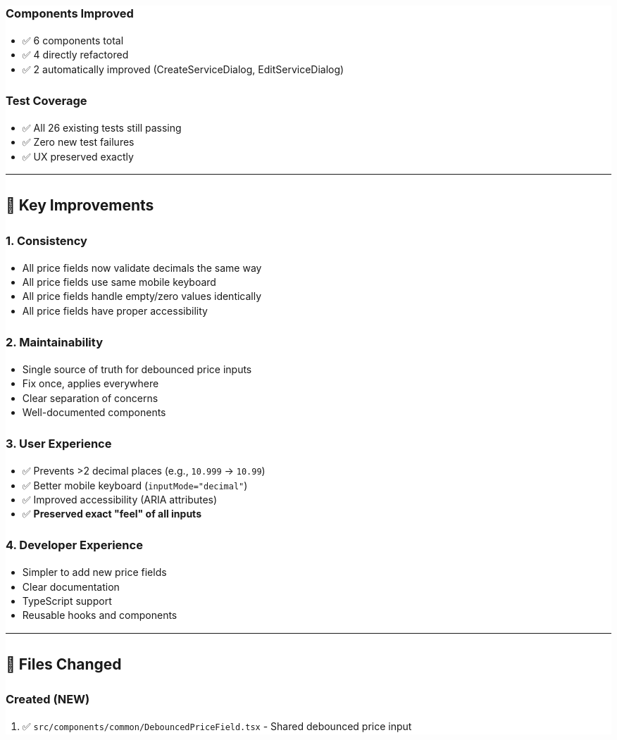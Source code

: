 ### Components Improved

- ✅ 6 components total
- ✅ 4 directly refactored
- ✅ 2 automatically improved (CreateServiceDialog, EditServiceDialog)

### Test Coverage

- ✅ All 26 existing tests still passing
- ✅ Zero new test failures
- ✅ UX preserved exactly

---

## 🎯 Key Improvements

### 1. **Consistency**

- All price fields now validate decimals the same way
- All price fields use same mobile keyboard
- All price fields handle empty/zero values identically
- All price fields have proper accessibility

### 2. **Maintainability**

- Single source of truth for debounced price inputs
- Fix once, applies everywhere
- Clear separation of concerns
- Well-documented components

### 3. **User Experience**

- ✅ Prevents >2 decimal places (e.g., `10.999` → `10.99`)
- ✅ Better mobile keyboard (`inputMode="decimal"`)
- ✅ Improved accessibility (ARIA attributes)
- ✅ **Preserved exact "feel" of all inputs**

### 4. **Developer Experience**

- Simpler to add new price fields
- Clear documentation
- TypeScript support
- Reusable hooks and components

---

## 📁 Files Changed

### Created (NEW)

1. ✅ `src/components/common/DebouncedPriceField.tsx` - Shared debounced price input
